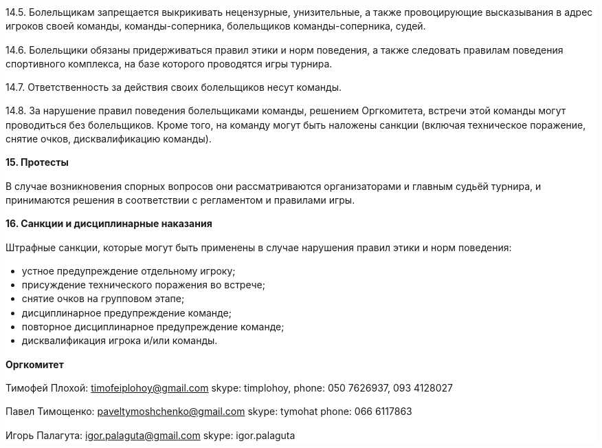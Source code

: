 14.5. Болельщикам запрещается выкрикивать нецензурные, унизительные, а также провоцирующие высказывания в адрес игроков своей команды, команды-соперника, болельщиков команды-соперника, судей.

14.6. Болельщики обязаны придерживаться правил этики и норм поведения, а также следовать правилам поведения спортивного комплекса, на базе которого проводятся игры турнира.

14.7.  Ответственность за действия своих болельщиков несут команды.

14.8. За нарушение правил поведения болельщиками команды, решением Оргкомитета, встречи этой команды могут проводиться без болельщиков. Кроме того, на команду могут быть наложены санкции (включая техническое поражение, снятие очков, дисквалификацию команды).


**15. Протесты**

В случае возникновения спорных вопросов они рассматриваются организаторами и главным судьёй турнира, и принимаются решения в соответствии с регламентом и правилами игры.


**16. Санкции и дисциплинарные наказания**

Штрафные санкции, которые могут быть применены в случае нарушения правил этики и норм поведения:

*   устное предупреждение отдельному игроку;
*   присуждение технического поражения во встрече;
*   снятие очков на групповом этапе;
*   дисциплинарное предупреждение команде;
*   повторное дисциплинарное предупреждение команде;
*   дисквалификация игрока и/или команды.

**Оргкомитет**

Тимофей Плохой:  [timofeiplohoy@gmail.com](mailto:timofeiplohoy@gmail.com)
skype: timplohoy,
phone: 050 7626937, 093 4128027

Павел Тимощенко: [paveltymoshchenko@gmail.com](mailto:paveltymoshchenko@gmail.com)
skype: tymohat
phone: 066 6117863

Игорь Палагута: [igor.palaguta@gmail.com](mailto:igor.palaguta@gmail.com)
skype: igor.palaguta
